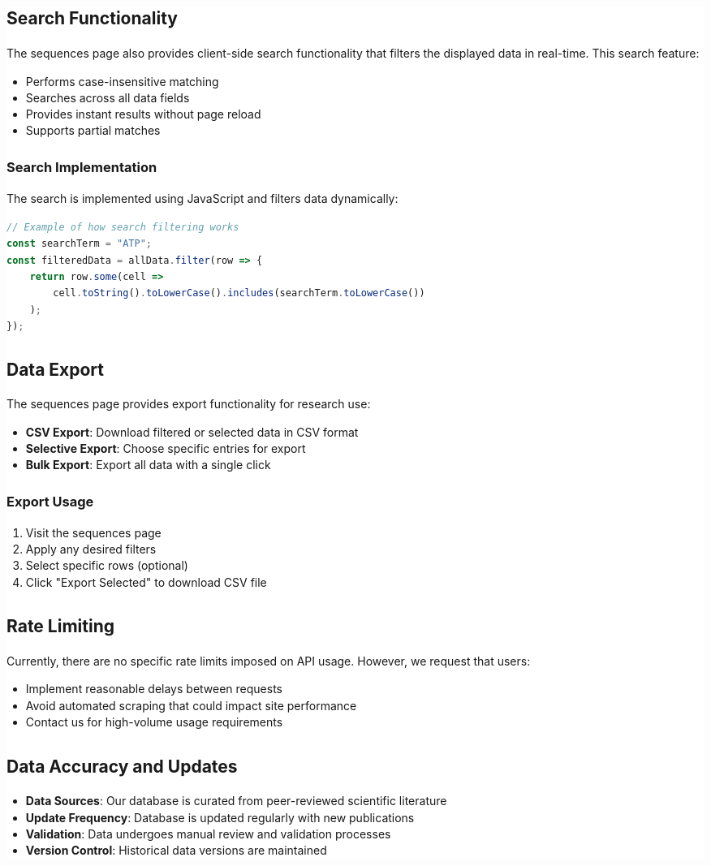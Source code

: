 ## Search Functionality

The sequences page also provides client-side search functionality that filters the displayed data in real-time. This search feature:

- Performs case-insensitive matching
- Searches across all data fields
- Provides instant results without page reload
- Supports partial matches

### Search Implementation

The search is implemented using JavaScript and filters data dynamically:

```javascript
// Example of how search filtering works
const searchTerm = "ATP";
const filteredData = allData.filter(row => {
    return row.some(cell => 
        cell.toString().toLowerCase().includes(searchTerm.toLowerCase())
    );
});
```

## Data Export

The sequences page provides export functionality for research use:

- **CSV Export**: Download filtered or selected data in CSV format
- **Selective Export**: Choose specific entries for export
- **Bulk Export**: Export all data with a single click

### Export Usage

1. Visit the sequences page
2. Apply any desired filters
3. Select specific rows (optional)
4. Click "Export Selected" to download CSV file

## Rate Limiting

Currently, there are no specific rate limits imposed on API usage. However, we request that users:

- Implement reasonable delays between requests
- Avoid automated scraping that could impact site performance
- Contact us for high-volume usage requirements

## Data Accuracy and Updates

- **Data Sources**: Our database is curated from peer-reviewed scientific literature
- **Update Frequency**: Database is updated regularly with new publications
- **Validation**: Data undergoes manual review and validation processes
- **Version Control**: Historical data versions are maintained
